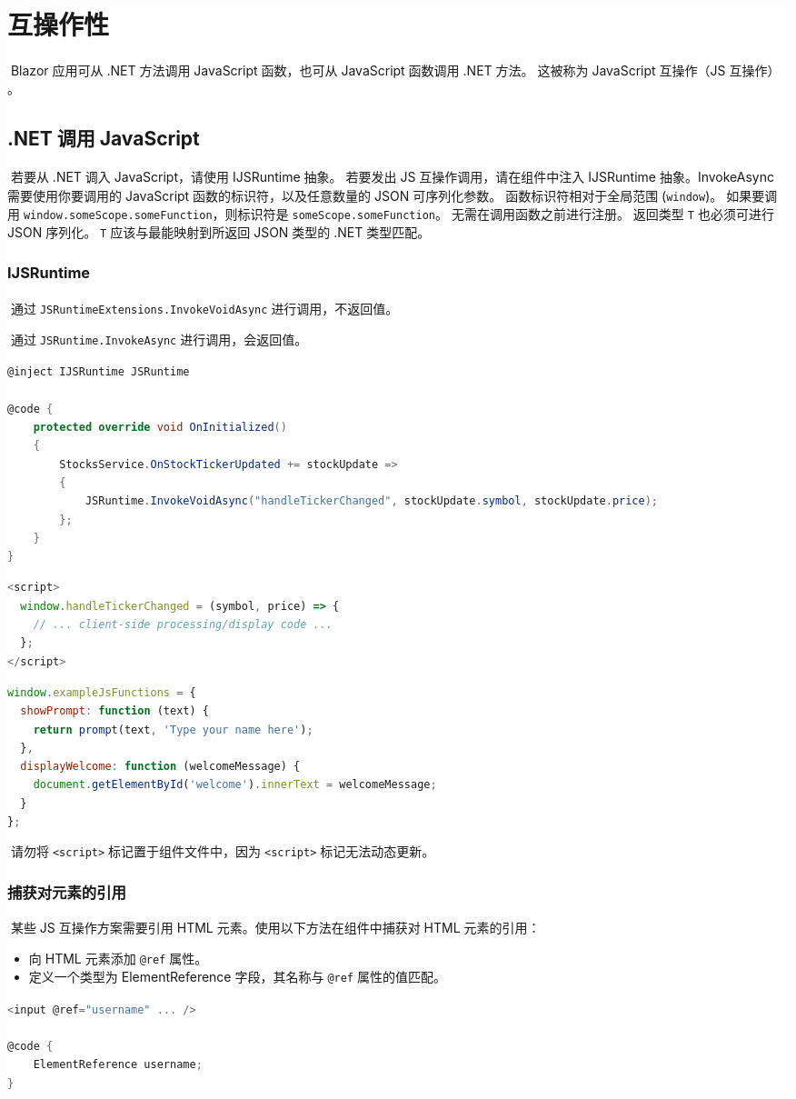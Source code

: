 # 互操作性

​	Blazor 应用可从 .NET 方法调用 JavaScript 函数，也可从 JavaScript 函数调用 .NET 方法。 这被称为 JavaScript 互操作（JS 互操作） 。

## .NET 调用 JavaScript

​	若要从 .NET 调入 JavaScript，请使用 IJSRuntime 抽象。 若要发出 JS 互操作调用，请在组件中注入 IJSRuntime 抽象。InvokeAsync 需要使用你要调用的 JavaScript 函数的标识符，以及任意数量的 JSON 可序列化参数。 函数标识符相对于全局范围 (`window`)。 如果要调用 `window.someScope.someFunction`，则标识符是 `someScope.someFunction`。 无需在调用函数之前进行注册。 返回类型 `T` 也必须可进行 JSON 序列化。 `T` 应该与最能映射到所返回 JSON 类型的 .NET 类型匹配。

### IJSRuntime

​	通过 `JSRuntimeExtensions.InvokeVoidAsync` 进行调用，不返回值。

​	通过 `JSRuntime.InvokeAsync` 进行调用，会返回值。

```c#
@inject IJSRuntime JSRuntime

@code {
    protected override void OnInitialized()
    {
        StocksService.OnStockTickerUpdated += stockUpdate =>
        {
            JSRuntime.InvokeVoidAsync("handleTickerChanged", stockUpdate.symbol, stockUpdate.price);
        };
    }
}
```

```js
<script>
  window.handleTickerChanged = (symbol, price) => {
    // ... client-side processing/display code ...
  };
</script>
```

```js
window.exampleJsFunctions = {
  showPrompt: function (text) {
    return prompt(text, 'Type your name here');
  },
  displayWelcome: function (welcomeMessage) {
    document.getElementById('welcome').innerText = welcomeMessage;
  }
};
```

​	请勿将 `<script>` 标记置于组件文件中，因为 `<script>` 标记无法动态更新。

### 捕获对元素的引用

​	某些 JS 互操作方案需要引用 HTML 元素。使用以下方法在组件中捕获对 HTML 元素的引用：

- 向 HTML 元素添加 `@ref` 属性。
- 定义一个类型为 ElementReference 字段，其名称与 `@ref` 属性的值匹配。

```c#
<input @ref="username" ... />

@code {
    ElementReference username;
}
```

